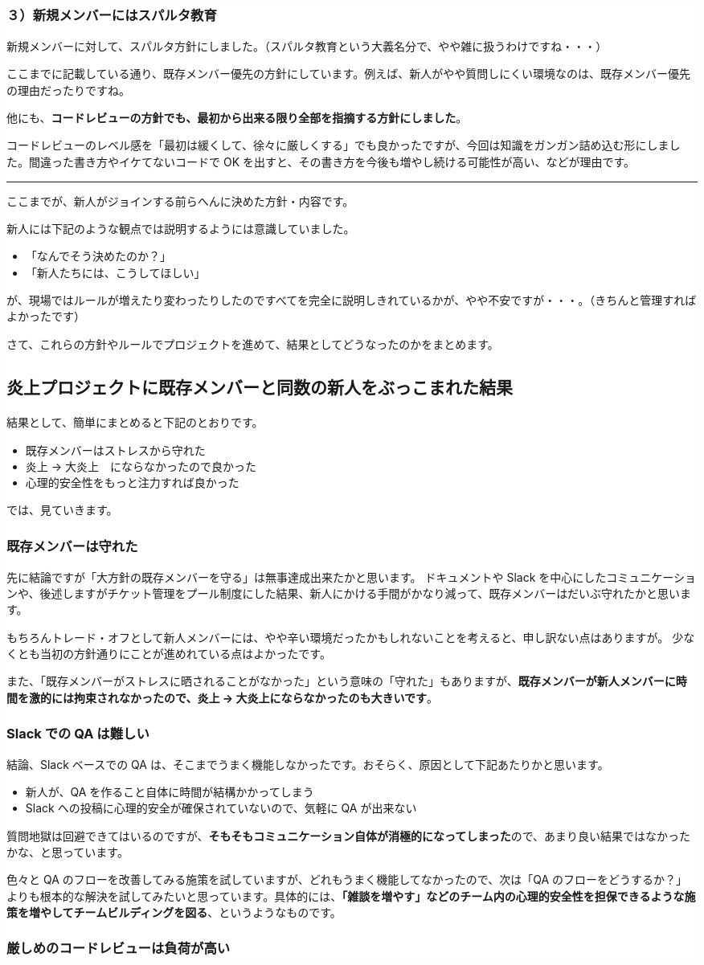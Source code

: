 ### ３）新規メンバーにはスパルタ教育

新規メンバーに対して、スパルタ方針にしました。（スパルタ教育という大義名分で、やや雑に扱うわけですね・・・）

ここまでに記載している通り、既存メンバー優先の方針にしています。例えば、新人がやや質問しにくい環境なのは、既存メンバー優先の理由だったりですね。

他にも、**コードレビューの方針でも、最初から出来る限り全部を指摘する方針にしました**。

コードレビューのレベル感を「最初は緩くして、徐々に厳しくする」でも良かったですが、今回は知識をガンガン詰め込む形にしました。間違った書き方やイケてないコードで OK を出すと、その書き方を今後も増やし続ける可能性が高い、などが理由です。

---

ここまでが、新人がジョインする前らへんに決めた方針・内容です。

新人には下記のような観点では説明するようには意識していました。

- 「なんでそう決めたのか？」
- 「新人たちには、こうしてほしい」

が、現場ではルールが増えたり変わったりしたのですべてを完全に説明しきれているかが、やや不安ですが・・・。（きちんと管理すればよかったです）

さて、これらの方針やルールでプロジェクトを進めて、結果としてどうなったのかをまとめます。

## 炎上プロジェクトに既存メンバーと同数の新人をぶっこまれた結果

結果として、簡単にまとめると下記のとおりです。

- 既存メンバーはストレスから守れた
- 炎上 → 大炎上　にならなかったので良かった
- 心理的安全性をもっと注力すれば良かった

では、見ていきます。

### 既存メンバーは守れた

先に結論ですが「大方針の既存メンバーを守る」は無事達成出来たかと思います。
ドキュメントや Slack を中心にしたコミュニケーションや、後述しますがチケット管理をプール制度にした結果、新人にかける手間がかなり減って、既存メンバーはだいぶ守れたかと思います。

もちろんトレード・オフとして新人メンバーには、やや辛い環境だったかもしれないことを考えると、申し訳ない点はありますが。
少なくとも当初の方針通りにことが進めれている点はよかったです。

また、「既存メンバーがストレスに晒されることがなかった」という意味の「守れた」もありますが、**既存メンバーが新人メンバーに時間を激的には拘束されなかったので、炎上 → 大炎上にならなかったのも大きいです**。

### Slack での QA は難しい

結論、Slack ベースでの QA は、そこまでうまく機能しなかったです。おそらく、原因として下記あたりかと思います。

- 新人が、QA を作ること自体に時間が結構かかってしまう
- Slack への投稿に心理的安全が確保されていないので、気軽に QA が出来ない

質問地獄は回避できてはいるのですが、**そもそもコミュニケーション自体が消極的になってしまった**ので、あまり良い結果ではなかったかな、と思っています。

色々と QA のフローを改善してみる施策を試していますが、どれもうまく機能してなかったので、次は「QA のフローをどうするか？」よりも根本的な解決を試してみたいと思っています。具体的には、**「雑談を増やす」などのチーム内の心理的安全性を担保できるような施策を増やしてチームビルディングを図る**、というようなものです。

### 厳しめのコードレビューは負荷が高い
